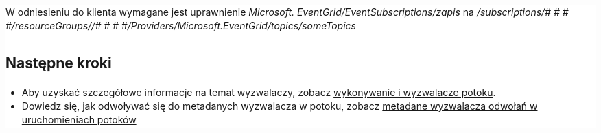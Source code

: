 W odniesieniu do klienta wymagane jest uprawnienie _Microsoft. EventGrid/EventSubscriptions/zapis_ na _/subscriptions/# # # #/resourceGroups//# # # #/Providers/Microsoft.EventGrid/topics/someTopics_

## <a name="next-steps"></a>Następne kroki

* Aby uzyskać szczegółowe informacje na temat wyzwalaczy, zobacz [wykonywanie i wyzwalacze potoku](concepts-pipeline-execution-triggers.md#trigger-execution).
* Dowiedz się, jak odwoływać się do metadanych wyzwalacza w potoku, zobacz [metadane wyzwalacza odwołań w uruchomieniach potoków](how-to-use-trigger-parameterization.md)
